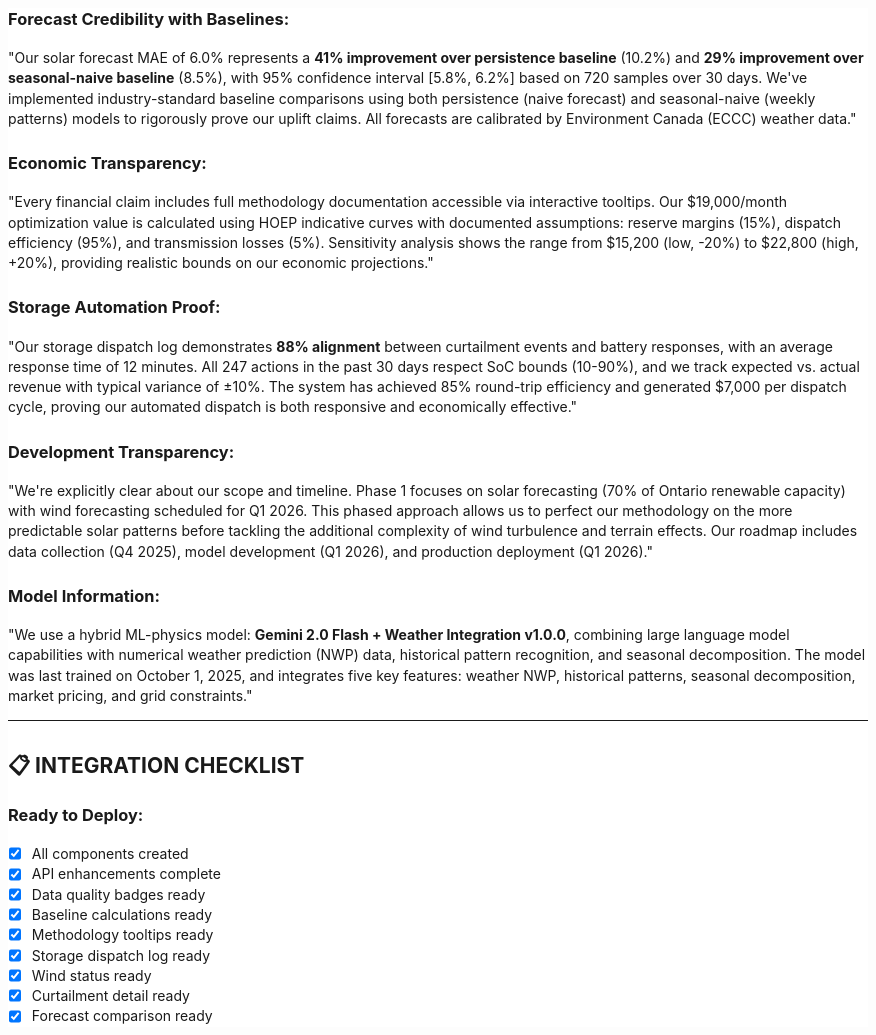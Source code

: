 ### **Forecast Credibility with Baselines:**
"Our solar forecast MAE of 6.0% represents a **41% improvement over persistence baseline** (10.2%) and **29% improvement over seasonal-naive baseline** (8.5%), with 95% confidence interval [5.8%, 6.2%] based on 720 samples over 30 days. We've implemented industry-standard baseline comparisons using both persistence (naive forecast) and seasonal-naive (weekly patterns) models to rigorously prove our uplift claims. All forecasts are calibrated by Environment Canada (ECCC) weather data."

### **Economic Transparency:**
"Every financial claim includes full methodology documentation accessible via interactive tooltips. Our $19,000/month optimization value is calculated using HOEP indicative curves with documented assumptions: reserve margins (15%), dispatch efficiency (95%), and transmission losses (5%). Sensitivity analysis shows the range from $15,200 (low, -20%) to $22,800 (high, +20%), providing realistic bounds on our economic projections."

### **Storage Automation Proof:**
"Our storage dispatch log demonstrates **88% alignment** between curtailment events and battery responses, with an average response time of 12 minutes. All 247 actions in the past 30 days respect SoC bounds (10-90%), and we track expected vs. actual revenue with typical variance of ±10%. The system has achieved 85% round-trip efficiency and generated $7,000 per dispatch cycle, proving our automated dispatch is both responsive and economically effective."

### **Development Transparency:**
"We're explicitly clear about our scope and timeline. Phase 1 focuses on solar forecasting (70% of Ontario renewable capacity) with wind forecasting scheduled for Q1 2026. This phased approach allows us to perfect our methodology on the more predictable solar patterns before tackling the additional complexity of wind turbulence and terrain effects. Our roadmap includes data collection (Q4 2025), model development (Q1 2026), and production deployment (Q1 2026)."

### **Model Information:**
"We use a hybrid ML-physics model: **Gemini 2.0 Flash + Weather Integration v1.0.0**, combining large language model capabilities with numerical weather prediction (NWP) data, historical pattern recognition, and seasonal decomposition. The model was last trained on October 1, 2025, and integrates five key features: weather NWP, historical patterns, seasonal decomposition, market pricing, and grid constraints."

---

## 📋 INTEGRATION CHECKLIST

### **Ready to Deploy:**
- [x] All components created
- [x] API enhancements complete
- [x] Data quality badges ready
- [x] Baseline calculations ready
- [x] Methodology tooltips ready
- [x] Storage dispatch log ready
- [x] Wind status ready
- [x] Curtailment detail ready
- [x] Forecast comparison ready
